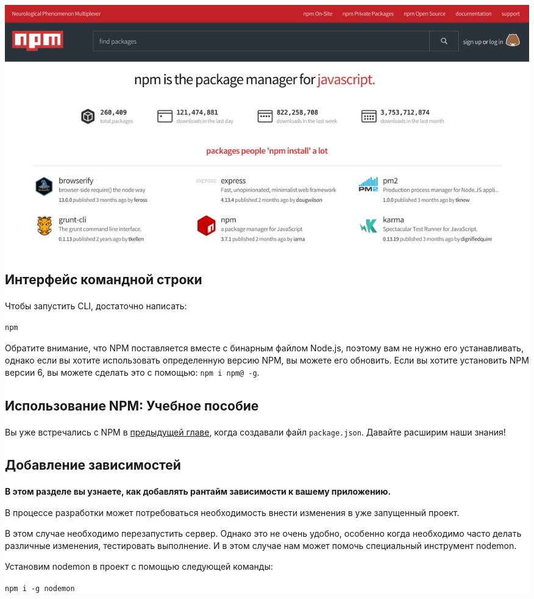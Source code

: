 ![](NodeHeroEbook-TheComplete-008.png)

## Интерфейс командной строки

Чтобы запустить CLI, достаточно написать:

```
npm
```

Обратите внимание, что NPM поставляется вместе с бинарным файлом Node.js, поэтому вам не нужно его устанавливать, однако если вы хотите использовать определенную версию NPM, вы можете его обновить. Если вы хотите установить NPM версии 6, вы можете сделать это с помощью: `npm i npm@ -g`.

## Использование NPM: Учебное пособие

Вы уже встречались с NPM в [предыдущей главе](https://medium.com/devschacht/node-hero-chapter-1-239f7afeb1d1), когда создавали файл `package.json`. Давайте расширим наши знания!

## Добавление зависимостей

**В этом разделе вы узнаете, как добавлять рантайм зависимости к вашему приложению.**

В процессе разработки может потребоваться необходимость внести изменения в уже запущенный проект.

В этом случае необходимо перезапустить сервер. Однако это не очень удобно, особенно когда необходимо часто делать различные изменения, тестировать выполнение. И в этом случае нам может помочь специальный инструмент nodemon.

Установим nodemon в проект с помощью следующей команды:

```
npm i -g nodemon
```
